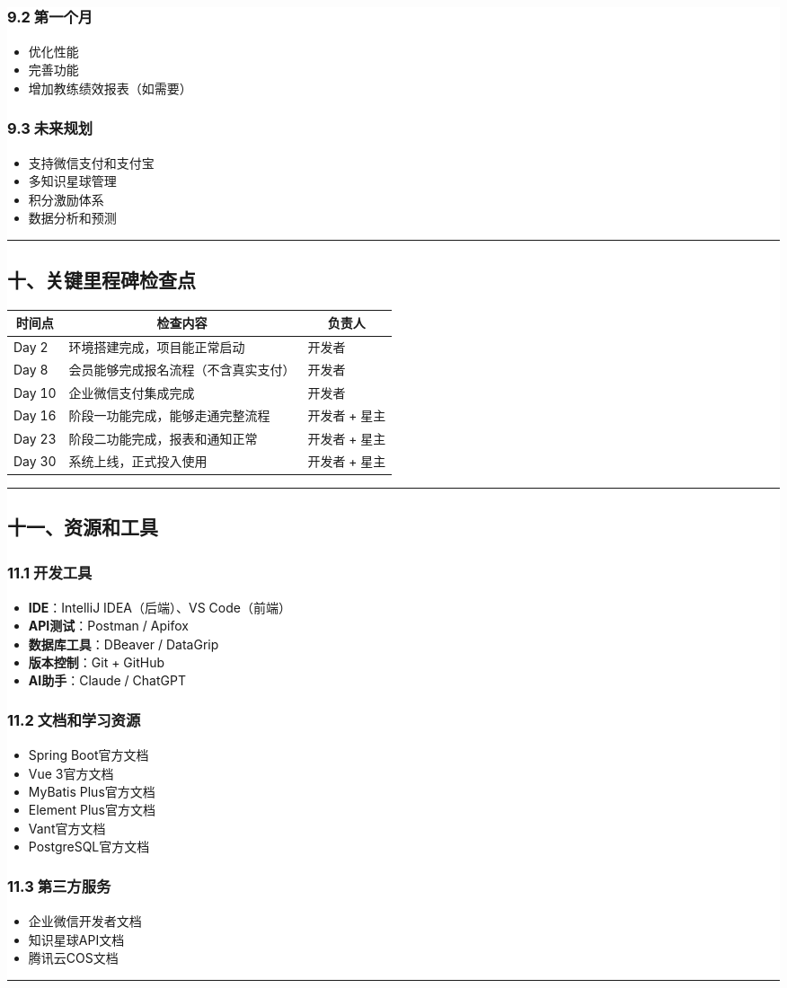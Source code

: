 ### 9.2 第一个月
- 优化性能
- 完善功能
- 增加教练绩效报表（如需要）

### 9.3 未来规划
- 支持微信支付和支付宝
- 多知识星球管理
- 积分激励体系
- 数据分析和预测

---

## 十、关键里程碑检查点

| 时间点 | 检查内容 | 负责人 |
|--------|---------|--------|
| Day 2 | 环境搭建完成，项目能正常启动 | 开发者 |
| Day 8 | 会员能够完成报名流程（不含真实支付） | 开发者 |
| Day 10 | 企业微信支付集成完成 | 开发者 |
| Day 16 | 阶段一功能完成，能够走通完整流程 | 开发者 + 星主 |
| Day 23 | 阶段二功能完成，报表和通知正常 | 开发者 + 星主 |
| Day 30 | 系统上线，正式投入使用 | 开发者 + 星主 |

---

## 十一、资源和工具

### 11.1 开发工具
- **IDE**：IntelliJ IDEA（后端）、VS Code（前端）
- **API测试**：Postman / Apifox
- **数据库工具**：DBeaver / DataGrip
- **版本控制**：Git + GitHub
- **AI助手**：Claude / ChatGPT

### 11.2 文档和学习资源
- Spring Boot官方文档
- Vue 3官方文档
- MyBatis Plus官方文档
- Element Plus官方文档
- Vant官方文档
- PostgreSQL官方文档

### 11.3 第三方服务
- 企业微信开发者文档
- 知识星球API文档
- 腾讯云COS文档

---
